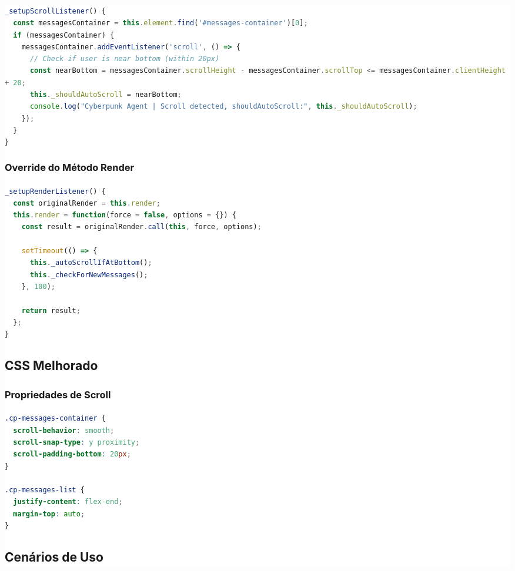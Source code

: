```javascript
_setupScrollListener() {
  const messagesContainer = this.element.find('#messages-container')[0];
  if (messagesContainer) {
    messagesContainer.addEventListener('scroll', () => {
      // Check if user is near bottom (within 20px)
      const nearBottom = messagesContainer.scrollHeight - messagesContainer.scrollTop <= messagesContainer.clientHeight + 20;
      this._shouldAutoScroll = nearBottom;
      console.log("Cyberpunk Agent | Scroll detected, shouldAutoScroll:", this._shouldAutoScroll);
    });
  }
}
```

### Override do Método Render

```javascript
_setupRenderListener() {
  const originalRender = this.render;
  this.render = function(force = false, options = {}) {
    const result = originalRender.call(this, force, options);
    
    setTimeout(() => {
      this._autoScrollIfAtBottom();
      this._checkForNewMessages();
    }, 100);
    
    return result;
  };
}
```

## CSS Melhorado

### Propriedades de Scroll

```css
.cp-messages-container {
  scroll-behavior: smooth;
  scroll-snap-type: y proximity;
  scroll-padding-bottom: 20px;
}

.cp-messages-list {
  justify-content: flex-end;
  margin-top: auto;
}
```

## Cenários de Uso
